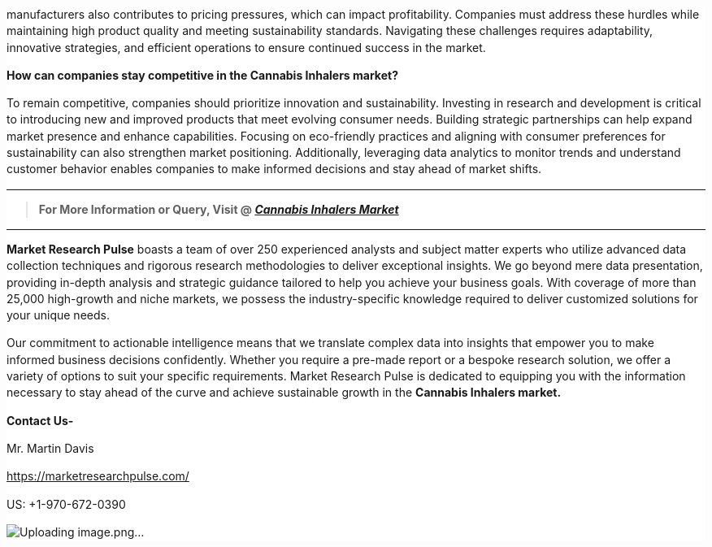 manufacturers also contributes to pricing pressures, which can impact profitability. Companies must address these hurdles while maintaining high product quality and meeting sustainability standards. Navigating these challenges requires adaptability, innovative strategies, and efficient operations to ensure continued success in the market.</p><p><strong>How can companies stay competitive in the Cannabis Inhalers market?</strong></p><p>To remain competitive, companies should prioritize innovation and sustainability. Investing in research and development is critical to introducing new and improved products that meet evolving consumer needs. Building strategic partnerships can help expand market presence and enhance capabilities. Focusing on eco-friendly practices and aligning with consumer preferences for sustainability can also strengthen market positioning. Additionally, leveraging data analytics to monitor trends and understand customer behavior enables companies to make informed decisions and stay ahead of market shifts.</p><hr /><blockquote><p><strong>For More Information or Query, Visit @&nbsp;<em><a href="https://marketresearchpulse.com/report/68173/cannabis-inhalers-market?utm_source=Linkedin&utm_medium=029">Cannabis Inhalers Market</a></em></strong></p></blockquote><hr /><p><strong>Market Research Pulse</strong> boasts a team of over 250 experienced analysts and subject matter experts who utilize advanced data collection techniques and rigorous research methodologies to deliver exceptional insights. We go beyond mere data presentation, providing in-depth analysis and strategic guidance tailored to help you achieve your business goals. With coverage of more than 25,000 high-growth and niche markets, we possess the industry-specific knowledge required to deliver customized solutions for your unique needs.</p><p>Our commitment to actionable intelligence means that we translate complex data into insights that empower you to make informed business decisions confidently. Whether you require a pre-made report or a bespoke research solution, we offer a variety of options to suit your specific requirements. Market Research Pulse is dedicated to equipping you with the information necessary to stay ahead of the curve and achieve sustainable growth in the <strong>Cannabis Inhalers market.</strong></p><p><strong>Contact Us-</strong></p><p>Mr. Martin Davis</p><p>https://marketresearchpulse.com/</p><p>US: +1-970-672-0390</p>
![Uploading image.png…]()
